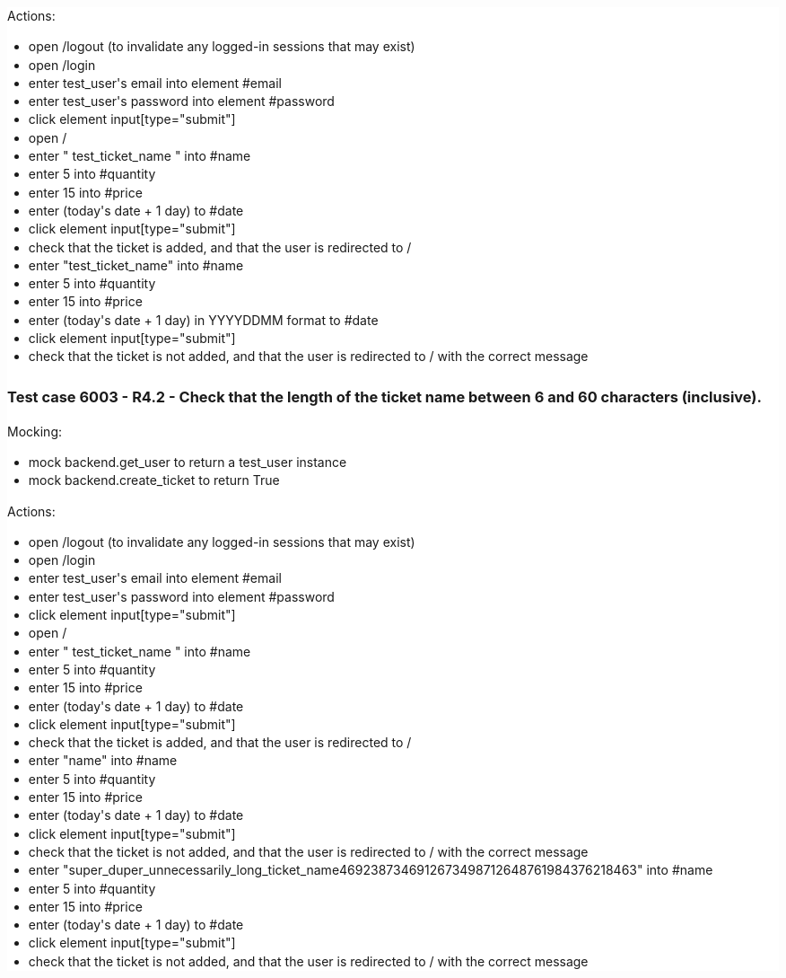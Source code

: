 Actions:
- open /logout (to invalidate any logged-in sessions that may exist)
- open /login
- enter test_user's email into element #email
- enter test_user's password into element #password
- click element input[type="submit"]
- open /
- enter " test_ticket_name " into #name
- enter 5 into #quantity
- enter 15 into #price
- enter (today's date + 1 day) to #date
- click element input[type="submit"]
- check that the ticket is added, and that the user is redirected to /
- enter "test_ticket_name" into #name
- enter 5 into #quantity
- enter 15 into #price
- enter (today's date + 1 day) in YYYYDDMM format to #date
- click element input[type="submit"]
- check that the ticket is not added, and that the user is redirected to / with the correct message

### Test case 6003 - R4.2 - Check that the length of the ticket name between 6 and 60 characters (inclusive).
Mocking:
- mock backend.get_user to return a test_user instance
- mock backend.create_ticket to return True

Actions:
- open /logout (to invalidate any logged-in sessions that may exist)
- open /login
- enter test_user's email into element #email
- enter test_user's password into element #password
- click element input[type="submit"]
- open /
- enter " test_ticket_name " into #name
- enter 5 into #quantity
- enter 15 into #price
- enter (today's date + 1 day) to #date
- click element input[type="submit"]
- check that the ticket is added, and that the user is redirected to /
- enter "name" into #name
- enter 5 into #quantity
- enter 15 into #price
- enter (today's date + 1 day) to #date
- click element input[type="submit"]
- check that the ticket is not added, and that the user is redirected to / with the correct message
- enter "super_duper_unnecessarily_long_ticket_name4692387346912673498712648761984376218463" into #name
- enter 5 into #quantity
- enter 15 into #price
- enter (today's date + 1 day) to #date
- click element input[type="submit"]
- check that the ticket is not added, and that the user is redirected to / with the correct message
